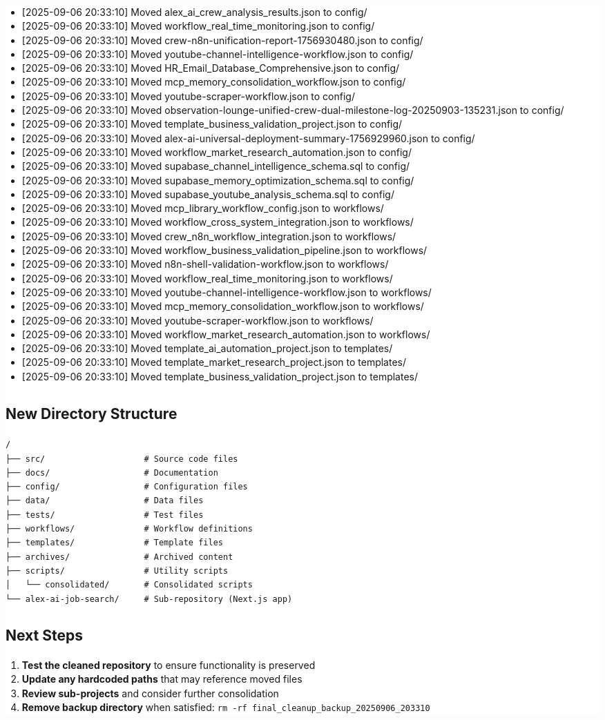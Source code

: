 - [2025-09-06 20:33:10] Moved alex_ai_crew_analysis_results.json to config/
- [2025-09-06 20:33:10] Moved workflow_real_time_monitoring.json to config/
- [2025-09-06 20:33:10] Moved crew-n8n-unification-report-1756930480.json to config/
- [2025-09-06 20:33:10] Moved youtube-channel-intelligence-workflow.json to config/
- [2025-09-06 20:33:10] Moved HR_Email_Database_Comprehensive.json to config/
- [2025-09-06 20:33:10] Moved mcp_memory_consolidation_workflow.json to config/
- [2025-09-06 20:33:10] Moved youtube-scraper-workflow.json to config/
- [2025-09-06 20:33:10] Moved observation-lounge-unified-crew-dual-milestone-log-20250903-135231.json to config/
- [2025-09-06 20:33:10] Moved template_business_validation_project.json to config/
- [2025-09-06 20:33:10] Moved alex-ai-universal-deployment-summary-1756929960.json to config/
- [2025-09-06 20:33:10] Moved workflow_market_research_automation.json to config/
- [2025-09-06 20:33:10] Moved supabase_channel_intelligence_schema.sql to config/
- [2025-09-06 20:33:10] Moved supabase_memory_optimization_schema.sql to config/
- [2025-09-06 20:33:10] Moved supabase_youtube_analysis_schema.sql to config/
- [2025-09-06 20:33:10] Moved mcp_library_workflow_config.json to workflows/
- [2025-09-06 20:33:10] Moved workflow_cross_system_integration.json to workflows/
- [2025-09-06 20:33:10] Moved crew_n8n_workflow_integration.json to workflows/
- [2025-09-06 20:33:10] Moved workflow_business_validation_pipeline.json to workflows/
- [2025-09-06 20:33:10] Moved n8n-shell-validation-workflow.json to workflows/
- [2025-09-06 20:33:10] Moved workflow_real_time_monitoring.json to workflows/
- [2025-09-06 20:33:10] Moved youtube-channel-intelligence-workflow.json to workflows/
- [2025-09-06 20:33:10] Moved mcp_memory_consolidation_workflow.json to workflows/
- [2025-09-06 20:33:10] Moved youtube-scraper-workflow.json to workflows/
- [2025-09-06 20:33:10] Moved workflow_market_research_automation.json to workflows/
- [2025-09-06 20:33:10] Moved template_ai_automation_project.json to templates/
- [2025-09-06 20:33:10] Moved template_market_research_project.json to templates/
- [2025-09-06 20:33:10] Moved template_business_validation_project.json to templates/


## New Directory Structure
```
/
├── src/                    # Source code files
├── docs/                   # Documentation
├── config/                 # Configuration files
├── data/                   # Data files
├── tests/                  # Test files
├── workflows/              # Workflow definitions
├── templates/              # Template files
├── archives/               # Archived content
├── scripts/                # Utility scripts
│   └── consolidated/       # Consolidated scripts
└── alex-ai-job-search/     # Sub-repository (Next.js app)
```

## Next Steps
1. **Test the cleaned repository** to ensure functionality is preserved
2. **Update any hardcoded paths** that may reference moved files
3. **Review sub-projects** and consider further consolidation
4. **Remove backup directory** when satisfied: `rm -rf final_cleanup_backup_20250906_203310`
